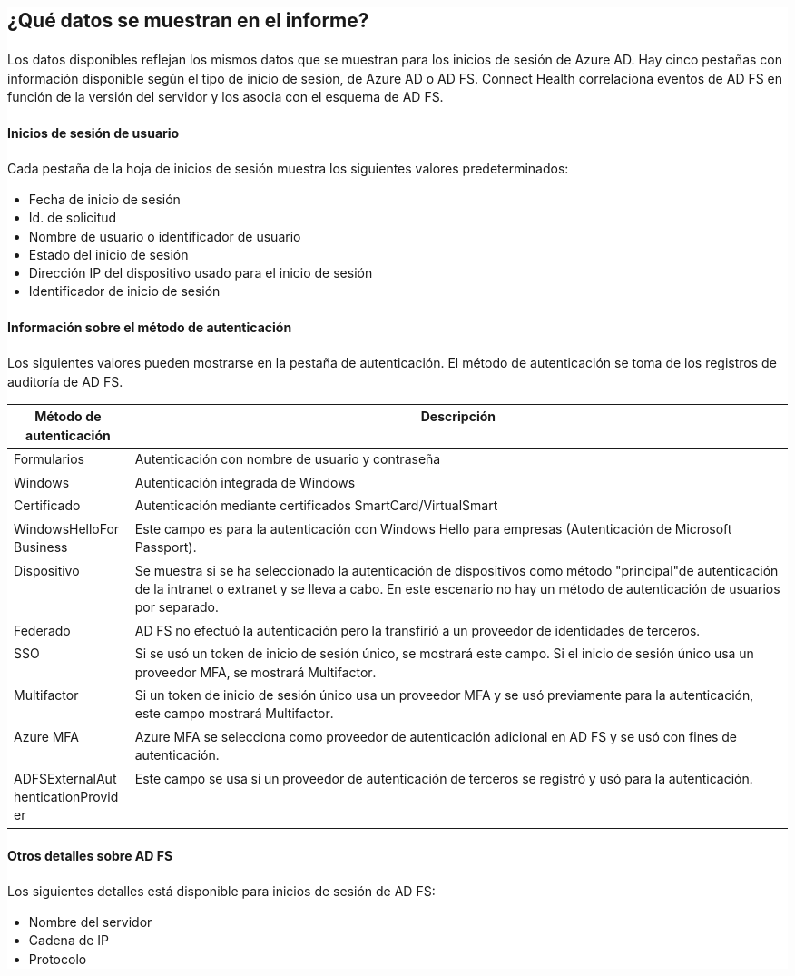 ## <a name="what-data-is-displayed-in-the-report"></a>¿Qué datos se muestran en el informe?
Los datos disponibles reflejan los mismos datos que se muestran para los inicios de sesión de Azure AD. Hay cinco pestañas con información disponible según el tipo de inicio de sesión, de Azure AD o AD FS. Connect Health correlaciona eventos de AD FS en función de la versión del servidor y los asocia con el esquema de AD FS. 



#### <a name="user-sign-ins"></a>Inicios de sesión de usuario 
Cada pestaña de la hoja de inicios de sesión muestra los siguientes valores predeterminados:
* Fecha de inicio de sesión
* Id. de solicitud
* Nombre de usuario o identificador de usuario
* Estado del inicio de sesión
* Dirección IP del dispositivo usado para el inicio de sesión
* Identificador de inicio de sesión

#### <a name="authentication-method-information"></a>Información sobre el método de autenticación
Los siguientes valores pueden mostrarse en la pestaña de autenticación. El método de autenticación se toma de los registros de auditoría de AD FS.

|Método de autenticación|Descripción|
|-----|-----|
|Formularios|Autenticación con nombre de usuario y contraseña|
|Windows|Autenticación integrada de Windows|
|Certificado|Autenticación mediante certificados SmartCard/VirtualSmart|
|WindowsHelloForBusiness|Este campo es para la autenticación con Windows Hello para empresas (Autenticación de Microsoft Passport).|
|Dispositivo | Se muestra si se ha seleccionado la autenticación de dispositivos como método "principal"de autenticación de la intranet o extranet y se lleva a cabo.  En este escenario no hay un método de autenticación de usuarios por separado.| 
|Federado|AD FS no efectuó la autenticación pero la transfirió a un proveedor de identidades de terceros.|
|SSO |Si se usó un token de inicio de sesión único, se mostrará este campo. Si el inicio de sesión único usa un proveedor MFA, se mostrará Multifactor.|
|Multifactor|Si un token de inicio de sesión único usa un proveedor MFA y se usó previamente para la autenticación, este campo mostrará Multifactor.|
|Azure MFA|Azure MFA se selecciona como proveedor de autenticación adicional en AD FS y se usó con fines de autenticación.|
|ADFSExternalAuthenticationProvider|Este campo se usa si un proveedor de autenticación de terceros se registró y usó para la autenticación.|


#### <a name="ad-fs-additional-details"></a>Otros detalles sobre AD FS
Los siguientes detalles está disponible para inicios de sesión de AD FS:
* Nombre del servidor
* Cadena de IP
* Protocolo
